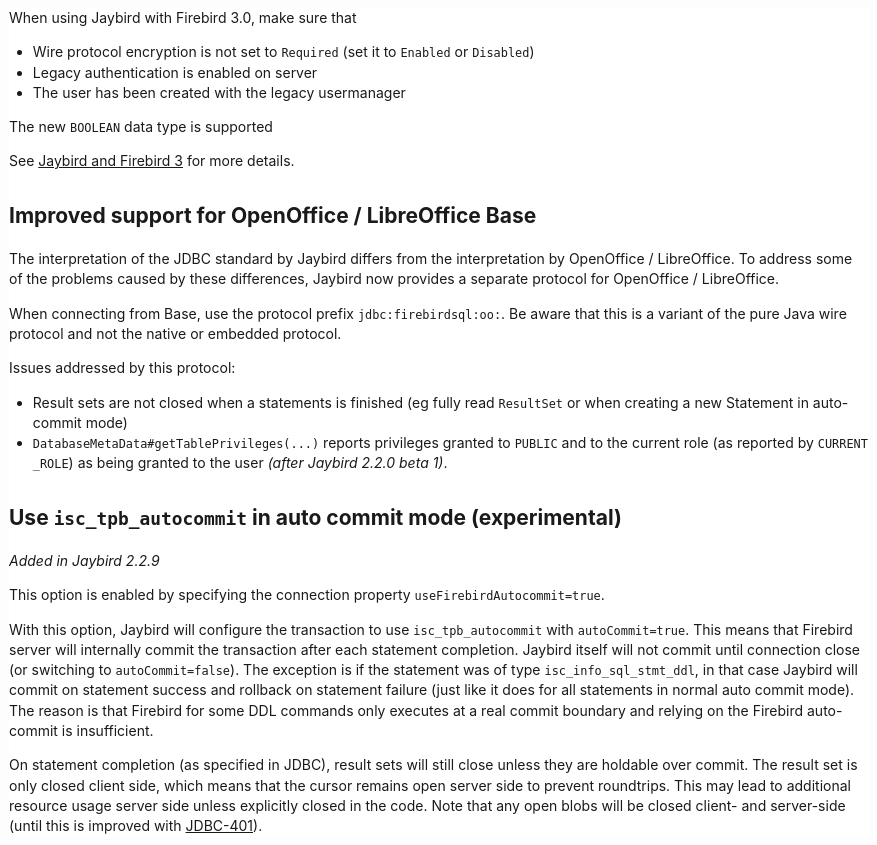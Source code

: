 When using Jaybird with Firebird 3.0, make sure that

-   Wire protocol encryption is not set to `Required` (set it to `Enabled` or
    `Disabled`)
-   Legacy authentication is enabled on server
-   The user has been created with the legacy usermanager

The new `BOOLEAN` data type is supported

See [Jaybird and Firebird 3](https://github.com/FirebirdSQL/jaybird/wiki/Jaybird-and-Firebird-3)
for more details.

Improved support for OpenOffice / LibreOffice Base
--------------------------------------------------

The interpretation of the JDBC standard by Jaybird differs from the
interpretation by OpenOffice / LibreOffice. To address some of the
problems caused by these differences, Jaybird now provides a separate
protocol for OpenOffice / LibreOffice.

When connecting from Base, use the protocol prefix
`jdbc:firebirdsql:oo:`. Be aware that this is a variant of the pure Java
wire protocol and not the native or embedded protocol.

Issues addressed by this protocol:

-   Result sets are not closed when a statements is finished (eg fully
    read `ResultSet` or when creating a new Statement in auto-commit mode)
-   `DatabaseMetaData#getTablePrivileges(...)` reports privileges
    granted to `PUBLIC` and to the current role (as reported by
    `CURRENT_ROLE`) as being granted to the user *(after Jaybird 2.2.0
    beta 1)*.

Use `isc_tpb_autocommit` in auto commit mode (experimental)
-----------------------------------------------------------

*Added in Jaybird 2.2.9*

This option is enabled by specifying the connection property
`useFirebirdAutocommit=true`.

With this option, Jaybird will configure the transaction to use
`isc_tpb_autocommit` with `autoCommit=true`. This means that Firebird server
will internally commit the transaction after each statement completion. Jaybird 
itself will not commit until connection close (or switching to 
`autoCommit=false`). The exception is if the statement was of type 
`isc_info_sql_stmt_ddl`, in that case Jaybird will commit on statement success
and rollback on statement failure (just like it does for all statements in
normal auto commit mode). The reason is that Firebird for some DDL commands only
executes at a real commit boundary and relying on the Firebird auto-commit is
insufficient.

On statement completion (as specified in JDBC), result sets will still close
unless they are holdable over commit. The result set is only closed client side,
which means that the cursor remains open server side to prevent roundtrips. This
may lead to additional resource usage server side unless explicitly closed in
the code. Note that any open blobs will be closed client- and server-side (until
this is improved with [JDBC-401](http://tracker.firebirdsql.org/browse/JDBC-401)).
